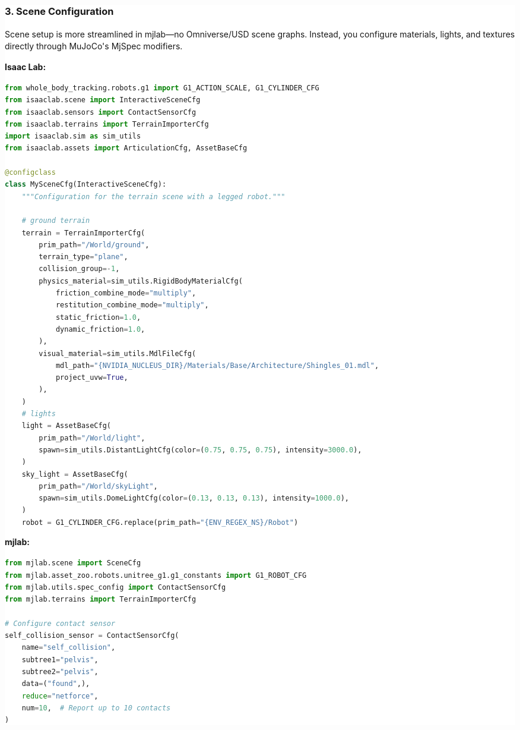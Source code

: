 ```python
```

### 3. Scene Configuration

Scene setup is more streamlined in mjlab—no Omniverse/USD scene graphs. Instead, you configure materials, lights, and textures directly through MuJoCo's MjSpec modifiers.

**Isaac Lab:**
```python
from whole_body_tracking.robots.g1 import G1_ACTION_SCALE, G1_CYLINDER_CFG
from isaaclab.scene import InteractiveSceneCfg
from isaaclab.sensors import ContactSensorCfg
from isaaclab.terrains import TerrainImporterCfg
import isaaclab.sim as sim_utils
from isaaclab.assets import ArticulationCfg, AssetBaseCfg

@configclass
class MySceneCfg(InteractiveSceneCfg):
    """Configuration for the terrain scene with a legged robot."""

    # ground terrain
    terrain = TerrainImporterCfg(
        prim_path="/World/ground",
        terrain_type="plane",
        collision_group=-1,
        physics_material=sim_utils.RigidBodyMaterialCfg(
            friction_combine_mode="multiply",
            restitution_combine_mode="multiply",
            static_friction=1.0,
            dynamic_friction=1.0,
        ),
        visual_material=sim_utils.MdlFileCfg(
            mdl_path="{NVIDIA_NUCLEUS_DIR}/Materials/Base/Architecture/Shingles_01.mdl",
            project_uvw=True,
        ),
    )
    # lights
    light = AssetBaseCfg(
        prim_path="/World/light",
        spawn=sim_utils.DistantLightCfg(color=(0.75, 0.75, 0.75), intensity=3000.0),
    )
    sky_light = AssetBaseCfg(
        prim_path="/World/skyLight",
        spawn=sim_utils.DomeLightCfg(color=(0.13, 0.13, 0.13), intensity=1000.0),
    )
    robot = G1_CYLINDER_CFG.replace(prim_path="{ENV_REGEX_NS}/Robot")
```

**mjlab:**
```python
from mjlab.scene import SceneCfg
from mjlab.asset_zoo.robots.unitree_g1.g1_constants import G1_ROBOT_CFG
from mjlab.utils.spec_config import ContactSensorCfg
from mjlab.terrains import TerrainImporterCfg

# Configure contact sensor
self_collision_sensor = ContactSensorCfg(
    name="self_collision",
    subtree1="pelvis",
    subtree2="pelvis",
    data=("found",),
    reduce="netforce",
    num=10,  # Report up to 10 contacts
)

```